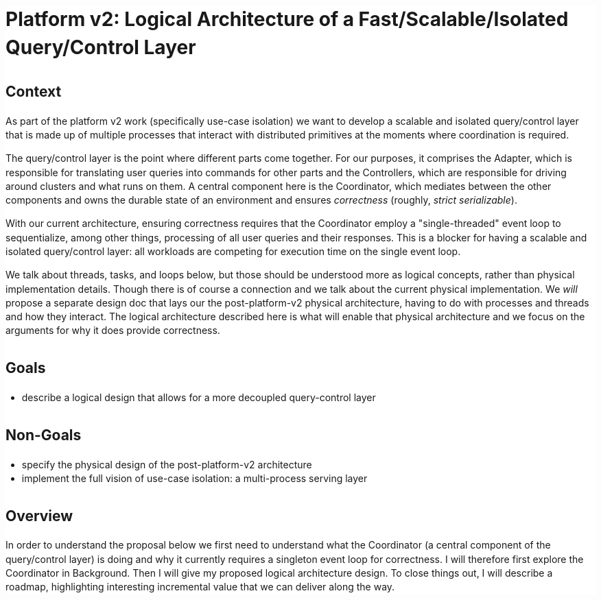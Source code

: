 # Platform v2: Logical Architecture of a Fast/Scalable/Isolated Query/Control Layer

## Context

As part of the platform v2 work (specifically use-case isolation) we want to
develop a scalable and isolated query/control layer that is made up of multiple
processes that interact with distributed primitives at the moments where
coordination is required.

The query/control layer is the point where different parts come together. For
our purposes, it comprises the Adapter, which is responsible for translating
user queries into commands for other parts and the Controllers, which are
responsible for driving around clusters and what runs on them. A central
component here is the Coordinator, which mediates between the other components
and owns the durable state of an environment and ensures _correctness_
(roughly, _strict serializable_).

With our current architecture, ensuring correctness requires that the
Coordinator employ a "single-threaded" event loop to sequentialize, among other
things, processing of all user queries and their responses. This is a blocker
for having a scalable and isolated query/control layer: all workloads are
competing for execution time on the single event loop.

We talk about threads, tasks, and loops below, but those should be understood
more as logical concepts, rather than physical implementation details. Though
there is of course a connection and we talk about the current physical
implementation. We _will_ propose a separate design doc that lays our the
post-platform-v2 physical architecture, having to do with processes and threads
and how they interact. The logical architecture described here is what will
enable that physical architecture and we focus on the arguments for why it does
provide correctness.

## Goals

- describe a logical design that allows for a more decoupled query-control layer

## Non-Goals

- specify the physical design of the post-platform-v2 architecture
- implement the full vision of use-case isolation: a multi-process serving
  layer

## Overview

In order to understand the proposal below we first need to understand what the
Coordinator (a central component of the query/control layer) is doing and why
it currently requires a singleton event loop for correctness. I will therefore
first explore the Coordinator in Background. Then I will give my proposed
logical architecture design. To close things out, I will describe a roadmap,
highlighting interesting incremental value that we can deliver along the way.
